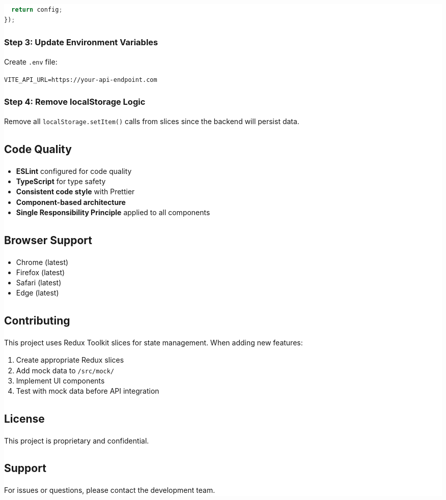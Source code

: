 ```typescript
  return config;
});
```

### Step 3: Update Environment Variables

Create `.env` file:
```
VITE_API_URL=https://your-api-endpoint.com
```

### Step 4: Remove localStorage Logic

Remove all `localStorage.setItem()` calls from slices since the backend will persist data.

## Code Quality

- **ESLint** configured for code quality
- **TypeScript** for type safety
- **Consistent code style** with Prettier
- **Component-based architecture**
- **Single Responsibility Principle** applied to all components

## Browser Support

- Chrome (latest)
- Firefox (latest)
- Safari (latest)
- Edge (latest)

## Contributing

This project uses Redux Toolkit slices for state management. When adding new features:
1. Create appropriate Redux slices
2. Add mock data to `/src/mock/`
3. Implement UI components
4. Test with mock data before API integration

## License

This project is proprietary and confidential.

## Support

For issues or questions, please contact the development team.
